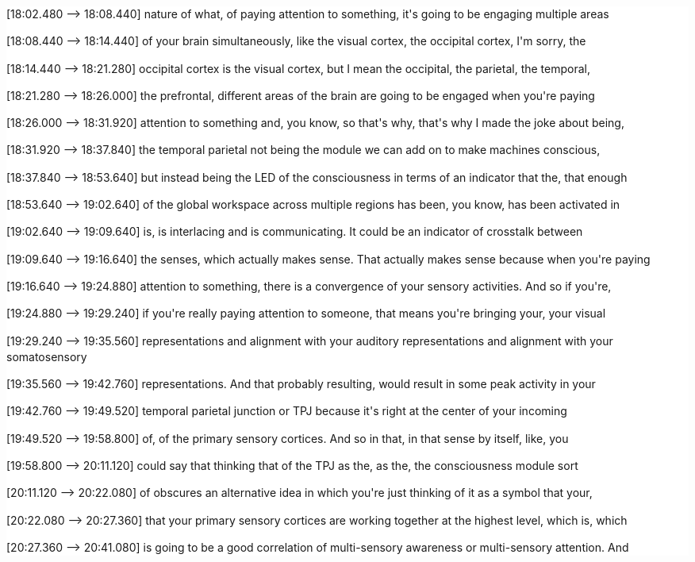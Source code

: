 [18:02.480 --> 18:08.440]  nature of what, of paying attention to something, it's going to be engaging multiple areas

[18:08.440 --> 18:14.440]  of your brain simultaneously, like the visual cortex, the occipital cortex, I'm sorry, the

[18:14.440 --> 18:21.280]  occipital cortex is the visual cortex, but I mean the occipital, the parietal, the temporal,

[18:21.280 --> 18:26.000]  the prefrontal, different areas of the brain are going to be engaged when you're paying

[18:26.000 --> 18:31.920]  attention to something and, you know, so that's why, that's why I made the joke about being,

[18:31.920 --> 18:37.840]  the temporal parietal not being the module we can add on to make machines conscious,

[18:37.840 --> 18:53.640]  but instead being the LED of the consciousness in terms of an indicator that the, that enough

[18:53.640 --> 19:02.640]  of the global workspace across multiple regions has been, you know, has been activated in

[19:02.640 --> 19:09.640]  is, is interlacing and is communicating. It could be an indicator of crosstalk between

[19:09.640 --> 19:16.640]  the senses, which actually makes sense. That actually makes sense because when you're paying

[19:16.640 --> 19:24.880]  attention to something, there is a convergence of your sensory activities. And so if you're,

[19:24.880 --> 19:29.240]  if you're really paying attention to someone, that means you're bringing your, your visual

[19:29.240 --> 19:35.560]  representations and alignment with your auditory representations and alignment with your somatosensory

[19:35.560 --> 19:42.760]  representations. And that probably resulting, would result in some peak activity in your

[19:42.760 --> 19:49.520]  temporal parietal junction or TPJ because it's right at the center of your incoming

[19:49.520 --> 19:58.800]  of, of the primary sensory cortices. And so in that, in that sense by itself, like, you

[19:58.800 --> 20:11.120]  could say that thinking that of the TPJ as the, as the, the consciousness module sort

[20:11.120 --> 20:22.080]  of obscures an alternative idea in which you're just thinking of it as a symbol that your,

[20:22.080 --> 20:27.360]  that your primary sensory cortices are working together at the highest level, which is, which

[20:27.360 --> 20:41.080]  is going to be a good correlation of multi-sensory awareness or multi-sensory attention. And

